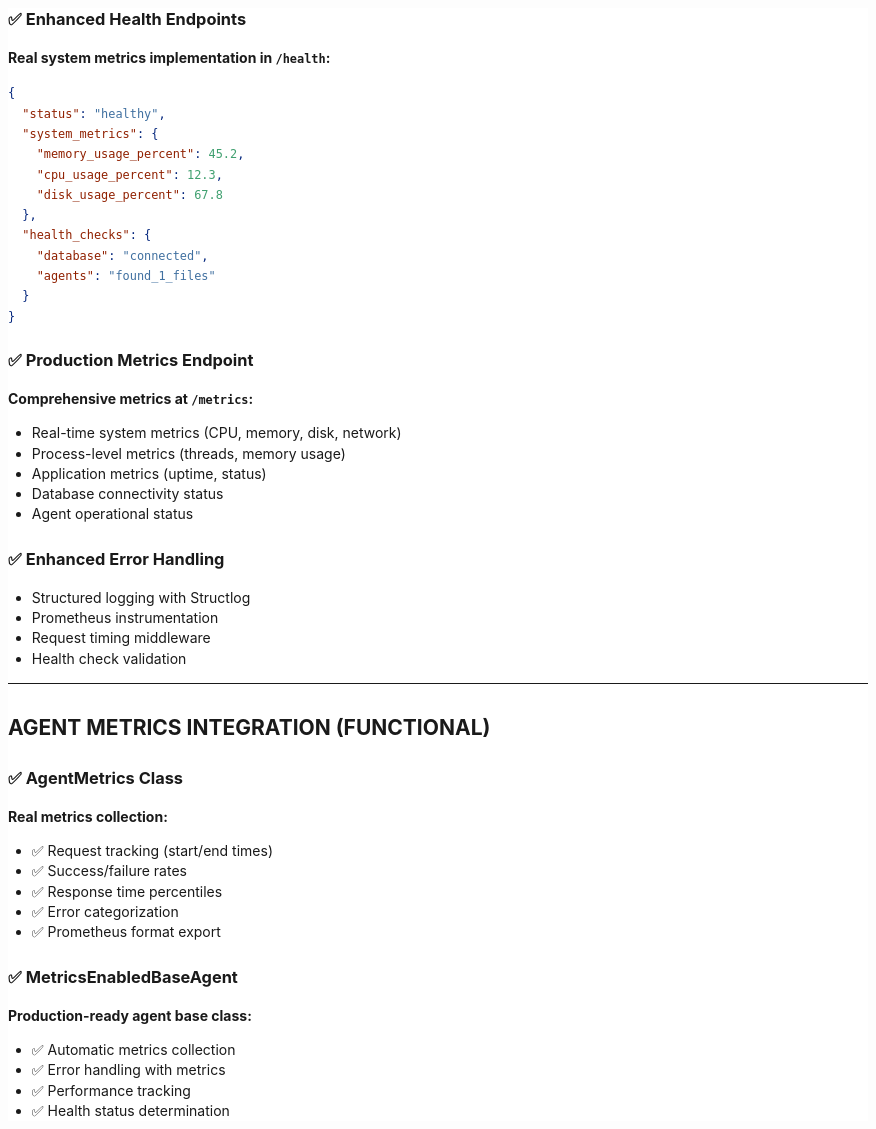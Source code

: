 ### ✅ Enhanced Health Endpoints
**Real system metrics implementation in `/health`:**
```json
{
  "status": "healthy",
  "system_metrics": {
    "memory_usage_percent": 45.2,
    "cpu_usage_percent": 12.3,
    "disk_usage_percent": 67.8
  },
  "health_checks": {
    "database": "connected",
    "agents": "found_1_files"
  }
}
```

### ✅ Production Metrics Endpoint
**Comprehensive metrics at `/metrics`:**
- Real-time system metrics (CPU, memory, disk, network)
- Process-level metrics (threads, memory usage)
- Application metrics (uptime, status)
- Database connectivity status
- Agent operational status

### ✅ Enhanced Error Handling
- Structured logging with Structlog
- Prometheus instrumentation
- Request timing middleware
- Health check validation

---

## AGENT METRICS INTEGRATION (FUNCTIONAL)

### ✅ AgentMetrics Class
**Real metrics collection:**
- ✅ Request tracking (start/end times)
- ✅ Success/failure rates
- ✅ Response time percentiles
- ✅ Error categorization
- ✅ Prometheus format export

### ✅ MetricsEnabledBaseAgent
**Production-ready agent base class:**
- ✅ Automatic metrics collection
- ✅ Error handling with metrics
- ✅ Performance tracking
- ✅ Health status determination
